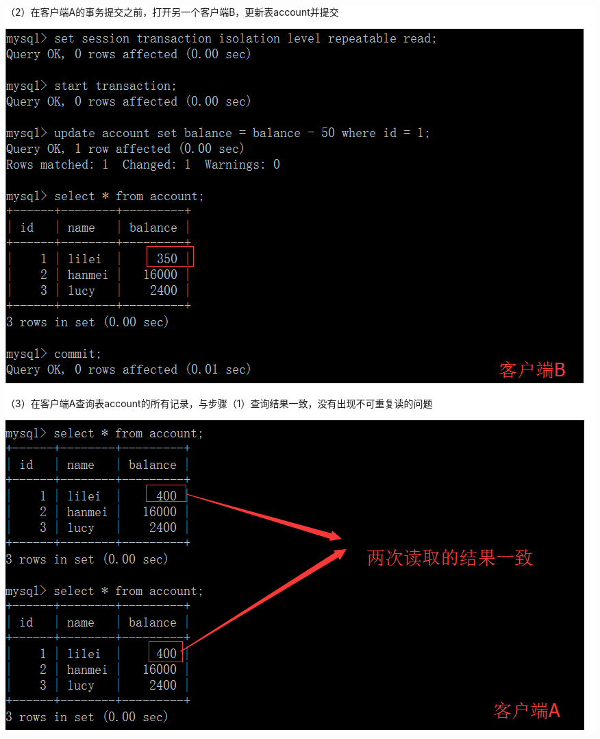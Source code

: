（2）在客户端A的事务提交之前，打开另一个客户端B，更新表account并提交

<img class="imgclass" src="/assets/img/posts/mysql/6/8.png"/>  

（3）在客户端A查询表account的所有记录，与步骤（1）查询结果一致，没有出现不可重复读的问题

<img class="imgclass" src="/assets/img/posts/mysql/6/9.png"/>  
